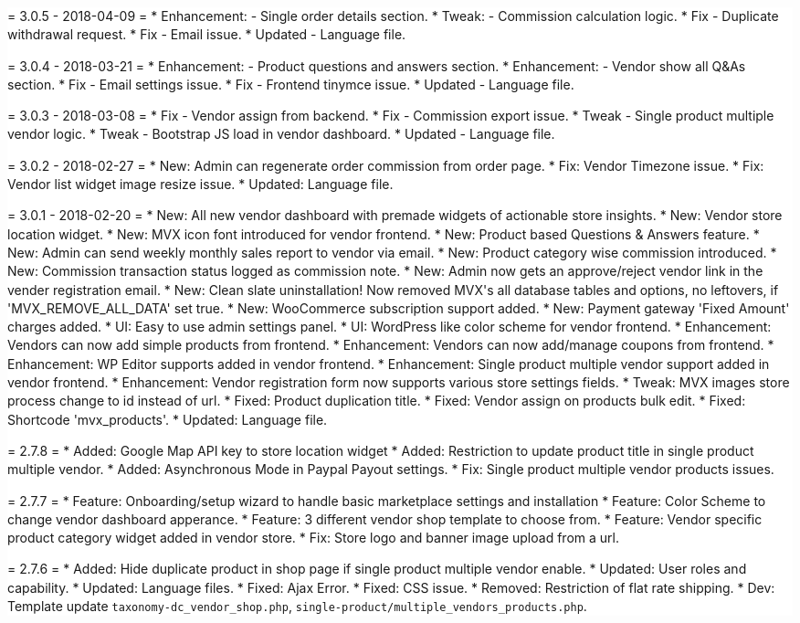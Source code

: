 = 3.0.5 - 2018-04-09 = \* Enhancement: - Single order details section.
\* Tweak: - Commission calculation logic. \* Fix - Duplicate withdrawal
request. \* Fix - Email issue. \* Updated - Language file.

= 3.0.4 - 2018-03-21 = \* Enhancement: - Product questions and answers
section. \* Enhancement: - Vendor show all Q&As section. \* Fix - Email
settings issue. \* Fix - Frontend tinymce issue. \* Updated - Language
file.

= 3.0.3 - 2018-03-08 = \* Fix - Vendor assign from backend. \* Fix -
Commission export issue. \* Tweak - Single product multiple vendor
logic. \* Tweak - Bootstrap JS load in vendor dashboard. \* Updated -
Language file.

= 3.0.2 - 2018-02-27 = \* New: Admin can regenerate order commission
from order page. \* Fix: Vendor Timezone issue. \* Fix: Vendor list
widget image resize issue. \* Updated: Language file.

= 3.0.1 - 2018-02-20 = \* New: All new vendor dashboard with premade
widgets of actionable store insights. \* New: Vendor store location
widget. \* New: MVX icon font introduced for vendor frontend. \* New:
Product based Questions & Answers feature. \* New: Admin can send weekly
monthly sales report to vendor via email. \* New: Product category wise
commission introduced. \* New: Commission transaction status logged as
commission note. \* New: Admin now gets an approve/reject vendor link in
the vender registration email. \* New: Clean slate uninstallation! Now
removed MVX's all database tables and options, no leftovers, if
'MVX\_REMOVE\_ALL\_DATA' set true. \* New: WooCommerce subscription
support added. \* New: Payment gateway 'Fixed Amount' charges added. \*
UI: Easy to use admin settings panel. \* UI: WordPress like color scheme
for vendor frontend. \* Enhancement: Vendors can now add simple products
from frontend. \* Enhancement: Vendors can now add/manage coupons from
frontend. \* Enhancement: WP Editor supports added in vendor frontend.
\* Enhancement: Single product multiple vendor support added in vendor
frontend. \* Enhancement: Vendor registration form now supports various
store settings fields. \* Tweak: MVX images store process change to id
instead of url. \* Fixed: Product duplication title. \* Fixed: Vendor
assign on products bulk edit. \* Fixed: Shortcode 'mvx\_products'. \*
Updated: Language file.

= 2.7.8 = \* Added: Google Map API key to store location widget \*
Added: Restriction to update product title in single product multiple
vendor. \* Added: Asynchronous Mode in Paypal Payout settings. \* Fix:
Single product multiple vendor products issues.

= 2.7.7 = \* Feature: Onboarding/setup wizard to handle basic
marketplace settings and installation \* Feature: Color Scheme to change
vendor dashboard apperance. \* Feature: 3 different vendor shop template
to choose from. \* Feature: Vendor specific product category widget
added in vendor store. \* Fix: Store logo and banner image upload from a
url.

= 2.7.6 = \* Added: Hide duplicate product in shop page if single
product multiple vendor enable. \* Updated: User roles and capability.
\* Updated: Language files. \* Fixed: Ajax Error. \* Fixed: CSS issue.
\* Removed: Restriction of flat rate shipping. \* Dev: Template update
`taxonomy-dc_vendor_shop.php`,
`single-product/multiple_vendors_products.php`.
